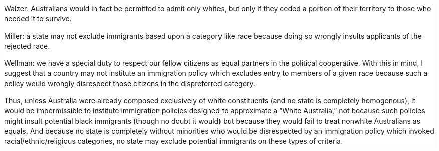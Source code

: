 Walzer: Australians would in fact be permitted to admit only whites, but only if they ceded a portion of their territory to those who needed it to survive.

Miller: a state may not exclude immigrants based upon a category like race because doing so wrongly insults applicants of the rejected race.

Wellman: we have a special duty to respect our fellow citizens as equal partners in the political cooperative. With this in mind, I suggest that a country may not institute an immigration policy which excludes entry to members of a given race because such a policy would wrongly disrespect those citizens in the dispreferred category.

Thus, unless Australia were already composed exclusively of white constituents (and no state is completely homogenous), it would be impermissible to institute immigration policies designed to approximate a “White Australia,” not because such policies might insult potential black immigrants (though no doubt it would) but because they would fail to treat nonwhite Australians as equals. And because no state is completely without minorities who would be disrespected by an immigration policy which invoked racial/ethnic/religious categories, no state may exclude potential immigrants on these types of criteria.
